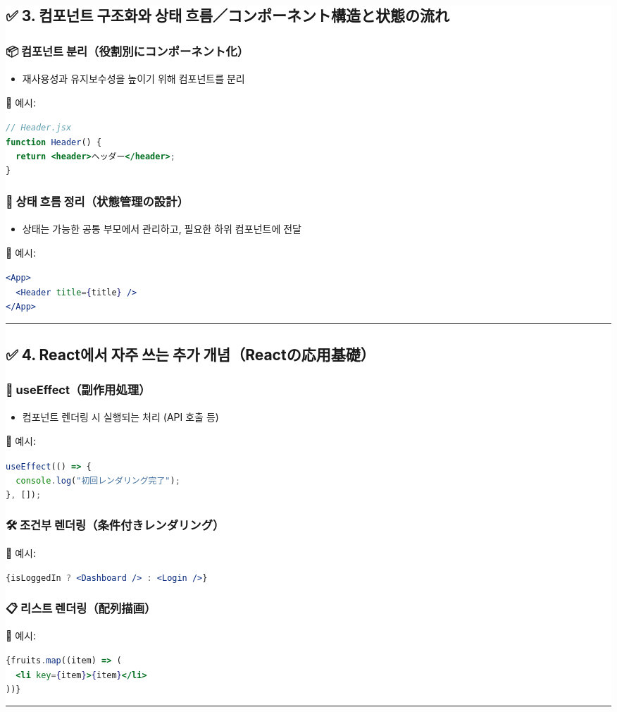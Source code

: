 ## ✅ 3. 컴포넌트 구조화와 상태 흐름／コンポーネント構造と状態の流れ

### 📦 컴포넌트 분리（役割別にコンポーネント化）
- 재사용성과 유지보수성을 높이기 위해 컴포넌트를 분리

📌 예시:
```jsx
// Header.jsx
function Header() {
  return <header>ヘッダー</header>;
}
```

### 🔄 상태 흐름 정리（状態管理の設計）
- 상태는 가능한 공통 부모에서 관리하고, 필요한 하위 컴포넌트에 전달

📌 예시:
```jsx
<App>
  <Header title={title} />
</App>
```

---

## ✅ 4. React에서 자주 쓰는 추가 개념（Reactの応用基礎）

### 📁 useEffect（副作用処理）
- 컴포넌트 렌더링 시 실행되는 처리 (API 호출 등)

📌 예시:
```jsx
useEffect(() => {
  console.log("初回レンダリング完了");
}, []);
```

### 🛠 조건부 렌더링（条件付きレンダリング）
📌 예시:
```jsx
{isLoggedIn ? <Dashboard /> : <Login />}
```

### 📋 리스트 렌더링（配列描画）
📌 예시:
```jsx
{fruits.map((item) => (
  <li key={item}>{item}</li>
))}
```

---
